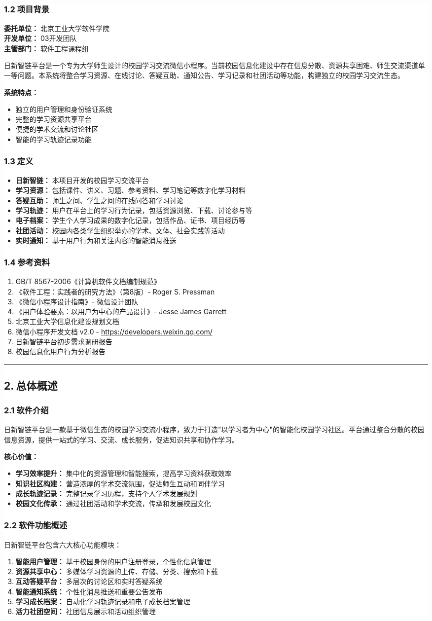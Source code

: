 ### 1.2 项目背景
**委托单位：** 北京工业大学软件学院  
**开发单位：** 03开发团队  
**主管部门：** 软件工程课程组  

日新智链平台是一个专为大学师生设计的校园学习交流微信小程序。当前校园信息化建设中存在信息分散、资源共享困难、师生交流渠道单一等问题。本系统将整合学习资源、在线讨论、答疑互助、通知公告、学习记录和社团活动等功能，构建独立的校园学习交流生态。

**系统特点：**
- 独立的用户管理和身份验证系统
- 完整的学习资源共享平台
- 便捷的学术交流和讨论社区
- 智能的学习轨迹记录功能

### 1.3 定义
- **日新智链：** 本项目开发的校园学习交流平台
- **学习资源：** 包括课件、讲义、习题、参考资料、学习笔记等数字化学习材料
- **答疑互助：** 师生之间、学生之间的在线问答和学习讨论
- **学习轨迹：** 用户在平台上的学习行为记录，包括资源浏览、下载、讨论参与等
- **电子档案：** 学生个人学习成果的数字化记录，包括作品、证书、项目经历等
- **社团活动：** 校园内各类学生组织举办的学术、文体、社会实践等活动
- **实时通知：** 基于用户行为和关注内容的智能消息推送

### 1.4 参考资料
1. GB/T 8567-2006《计算机软件文档编制规范》
2. 《软件工程：实践者的研究方法》（第8版）- Roger S. Pressman
3. 《微信小程序设计指南》- 微信设计团队
4. 《用户体验要素：以用户为中心的产品设计》- Jesse James Garrett
5. 北京工业大学信息化建设规划文档
6. 微信小程序开发文档 v2.0 - https://developers.weixin.qq.com/
7. 日新智链平台初步需求调研报告
8. 校园信息化用户行为分析报告

---

## 2. 总体概述

### 2.1 软件介绍
日新智链平台是一款基于微信生态的校园学习交流小程序，致力于打造"以学习者为中心"的智能化校园学习社区。平台通过整合分散的校园信息资源，提供一站式的学习、交流、成长服务，促进知识共享和协作学习。

**核心价值：**
- **学习效率提升：** 集中化的资源管理和智能搜索，提高学习资料获取效率
- **知识社区构建：** 营造浓厚的学术交流氛围，促进师生互动和同伴学习
- **成长轨迹记录：** 完整记录学习历程，支持个人学术发展规划
- **校园文化传承：** 通过社团活动和学术交流，传承和发展校园文化

### 2.2 软件功能概述
日新智链平台包含六大核心功能模块：

1. **智能用户管理：** 基于校园身份的用户注册登录，个性化信息管理
2. **资源共享中心：** 多媒体学习资源的上传、存储、分类、搜索和下载
3. **互动答疑平台：** 多层次的讨论区和实时答疑系统
4. **智能通知系统：** 个性化消息推送和重要公告发布
5. **学习成长档案：** 自动化学习轨迹记录和电子成长档案管理
6. **活力社团空间：** 社团信息展示和活动组织管理
